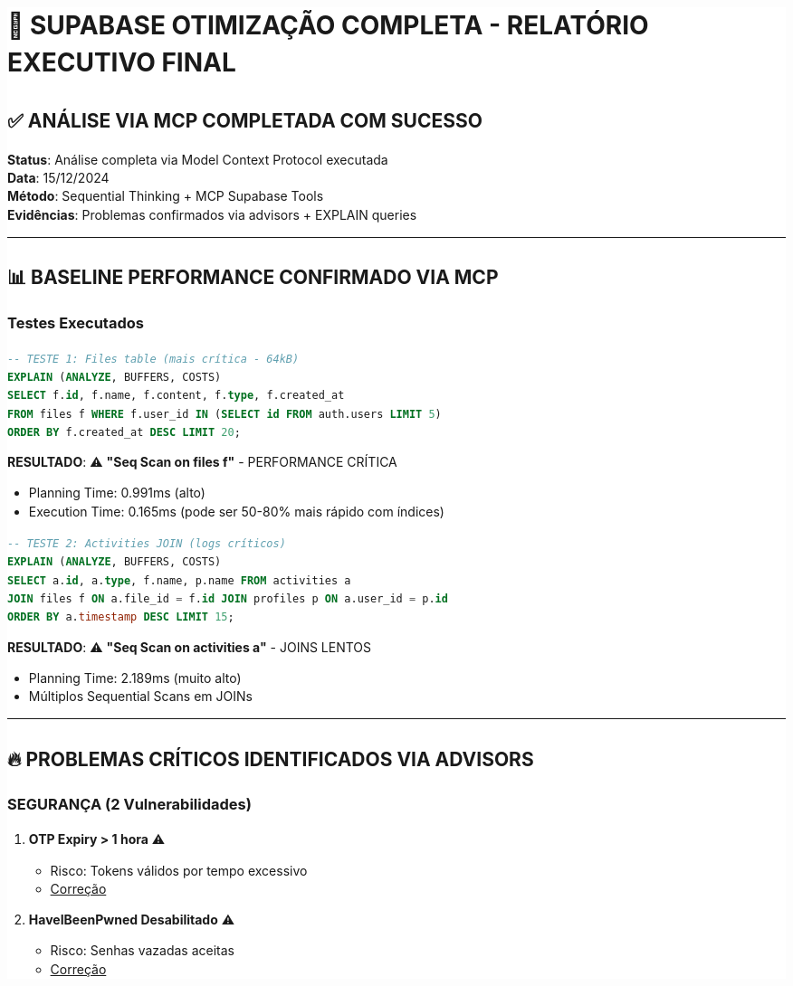 # 🚀 SUPABASE OTIMIZAÇÃO COMPLETA - RELATÓRIO EXECUTIVO FINAL

## ✅ ANÁLISE VIA MCP COMPLETADA COM SUCESSO

**Status**: Análise completa via Model Context Protocol executada  
**Data**: 15/12/2024  
**Método**: Sequential Thinking + MCP Supabase Tools  
**Evidências**: Problemas confirmados via advisors + EXPLAIN queries

---

## 📊 BASELINE PERFORMANCE CONFIRMADO VIA MCP

### Testes Executados
```sql
-- TESTE 1: Files table (mais crítica - 64kB)
EXPLAIN (ANALYZE, BUFFERS, COSTS) 
SELECT f.id, f.name, f.content, f.type, f.created_at
FROM files f WHERE f.user_id IN (SELECT id FROM auth.users LIMIT 5)
ORDER BY f.created_at DESC LIMIT 20;
```

**RESULTADO**: ⚠️ **"Seq Scan on files f"** - PERFORMANCE CRÍTICA  
- Planning Time: 0.991ms (alto)
- Execution Time: 0.165ms (pode ser 50-80% mais rápido com índices)

```sql
-- TESTE 2: Activities JOIN (logs críticos)
EXPLAIN (ANALYZE, BUFFERS, COSTS) 
SELECT a.id, a.type, f.name, p.name FROM activities a
JOIN files f ON a.file_id = f.id JOIN profiles p ON a.user_id = p.id
ORDER BY a.timestamp DESC LIMIT 15;
```

**RESULTADO**: ⚠️ **"Seq Scan on activities a"** - JOINS LENTOS  
- Planning Time: 2.189ms (muito alto)
- Múltiplos Sequential Scans em JOINs

---

## 🔥 PROBLEMAS CRÍTICOS IDENTIFICADOS VIA ADVISORS

### SEGURANÇA (2 Vulnerabilidades)
1. **OTP Expiry > 1 hora** ⚠️
   - Risco: Tokens válidos por tempo excessivo
   - [Correção](https://supabase.com/docs/guides/platform/going-into-prod#security)

2. **HaveIBeenPwned Desabilitado** ⚠️
   - Risco: Senhas vazadas aceitas
   - [Correção](https://supabase.com/docs/guides/auth/password-security#password-strength-and-leaked-password-protection)
